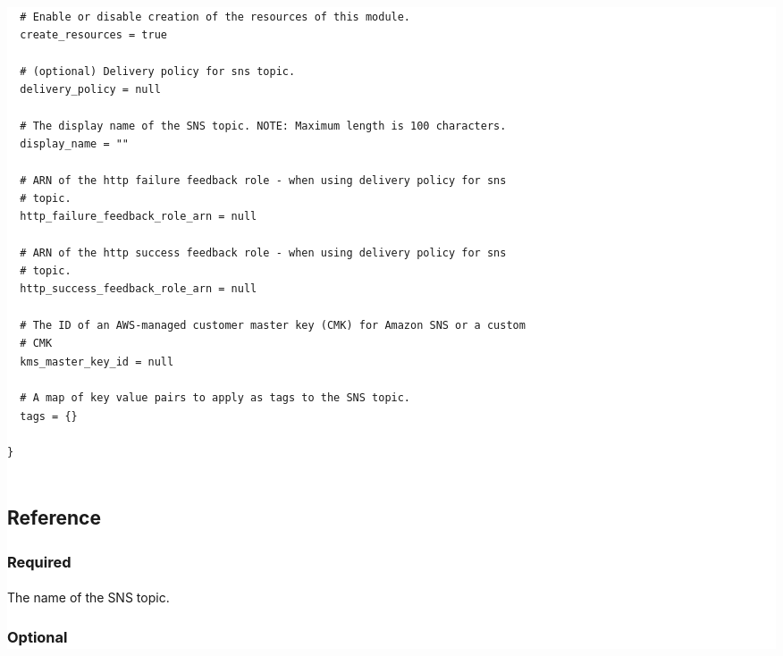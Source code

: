 ```hcl title="terragrunt.hcl"
  # Enable or disable creation of the resources of this module.
  create_resources = true

  # (optional) Delivery policy for sns topic.
  delivery_policy = null

  # The display name of the SNS topic. NOTE: Maximum length is 100 characters.
  display_name = ""

  # ARN of the http failure feedback role - when using delivery policy for sns
  # topic.
  http_failure_feedback_role_arn = null

  # ARN of the http success feedback role - when using delivery policy for sns
  # topic.
  http_success_feedback_role_arn = null

  # The ID of an AWS-managed customer master key (CMK) for Amazon SNS or a custom
  # CMK
  kms_master_key_id = null

  # A map of key value pairs to apply as tags to the SNS topic.
  tags = {}

}


```

</TabItem>
</Tabs>




## Reference

<Tabs>
<TabItem value="inputs" label="Inputs" default>

### Required

<HclListItem name="name" requirement="required" type="string">
<HclListItemDescription>

The name of the SNS topic.

</HclListItemDescription>
</HclListItem>

### Optional

<HclListItem name="allow_publish_accounts" requirement="optional" type="list(string)">
<HclListItemDescription>
